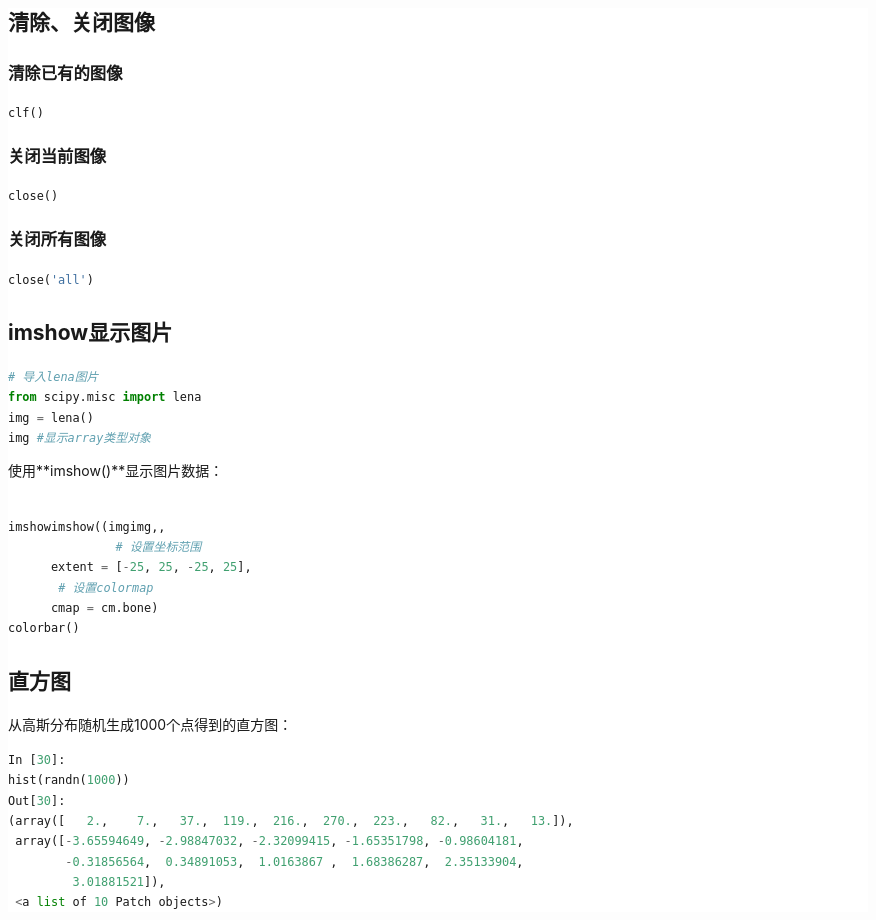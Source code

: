 ## 清除、关闭图像

### 清除已有的图像
```py
clf()
```

### 关闭当前图像
```py
close()
```

### 关闭所有图像
```py
close('all')
```

## imshow显示图片
```py
# 导入lena图片
from scipy.misc import lena
img = lena()
img #显示array类型对象
```
使用**imshow()**显示图片数据：
```py

imshowimshow((imgimg,,
               # 设置坐标范围
      extent = [-25, 25, -25, 25],
       # 设置colormap
      cmap = cm.bone)
colorbar()
```

## 直方图
从高斯分布随机生成1000个点得到的直方图：
```py
In [30]:
hist(randn(1000))
Out[30]:
(array([   2.,    7.,   37.,  119.,  216.,  270.,  223.,   82.,   31.,   13.]),
 array([-3.65594649, -2.98847032, -2.32099415, -1.65351798, -0.98604181,
        -0.31856564,  0.34891053,  1.0163867 ,  1.68386287,  2.35133904,
         3.01881521]),
 <a list of 10 Patch objects>)
 ```